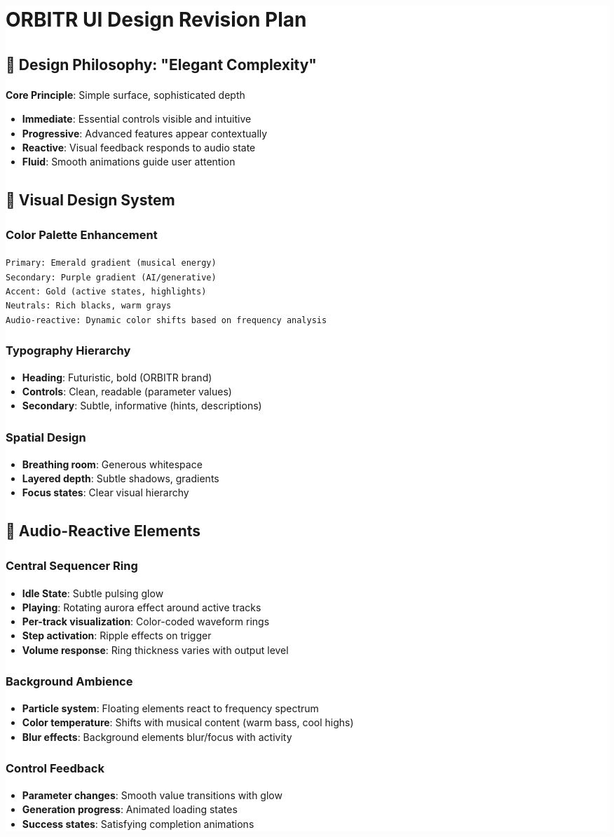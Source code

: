 # ORBITR UI Design Revision Plan

## 🎯 Design Philosophy: "Elegant Complexity"

**Core Principle**: Simple surface, sophisticated depth
- **Immediate**: Essential controls visible and intuitive
- **Progressive**: Advanced features appear contextually
- **Reactive**: Visual feedback responds to audio state
- **Fluid**: Smooth animations guide user attention

## 🎨 Visual Design System

### **Color Palette Enhancement**
```
Primary: Emerald gradient (musical energy)
Secondary: Purple gradient (AI/generative) 
Accent: Gold (active states, highlights)
Neutrals: Rich blacks, warm grays
Audio-reactive: Dynamic color shifts based on frequency analysis
```

### **Typography Hierarchy**
- **Heading**: Futuristic, bold (ORBITR brand)
- **Controls**: Clean, readable (parameter values)
- **Secondary**: Subtle, informative (hints, descriptions)

### **Spatial Design**
- **Breathing room**: Generous whitespace
- **Layered depth**: Subtle shadows, gradients
- **Focus states**: Clear visual hierarchy

## 🔄 Audio-Reactive Elements

### **Central Sequencer Ring**
- **Idle State**: Subtle pulsing glow
- **Playing**: Rotating aurora effect around active tracks
- **Per-track visualization**: Color-coded waveform rings
- **Step activation**: Ripple effects on trigger
- **Volume response**: Ring thickness varies with output level

### **Background Ambience**
- **Particle system**: Floating elements react to frequency spectrum
- **Color temperature**: Shifts with musical content (warm bass, cool highs)
- **Blur effects**: Background elements blur/focus with activity

### **Control Feedback**
- **Parameter changes**: Smooth value transitions with glow
- **Generation progress**: Animated loading states
- **Success states**: Satisfying completion animations
